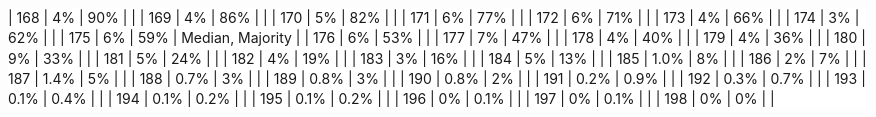 | 168 | 4% | 90% |  |
| 169 | 4% | 86% |  |
| 170 | 5% | 82% |  |
| 171 | 6% | 77% |  |
| 172 | 6% | 71% |  |
| 173 | 4% | 66% |  |
| 174 | 3% | 62% |  |
| 175 | 6% | 59% | Median, Majority |
| 176 | 6% | 53% |  |
| 177 | 7% | 47% |  |
| 178 | 4% | 40% |  |
| 179 | 4% | 36% |  |
| 180 | 9% | 33% |  |
| 181 | 5% | 24% |  |
| 182 | 4% | 19% |  |
| 183 | 3% | 16% |  |
| 184 | 5% | 13% |  |
| 185 | 1.0% | 8% |  |
| 186 | 2% | 7% |  |
| 187 | 1.4% | 5% |  |
| 188 | 0.7% | 3% |  |
| 189 | 0.8% | 3% |  |
| 190 | 0.8% | 2% |  |
| 191 | 0.2% | 0.9% |  |
| 192 | 0.3% | 0.7% |  |
| 193 | 0.1% | 0.4% |  |
| 194 | 0.1% | 0.2% |  |
| 195 | 0.1% | 0.2% |  |
| 196 | 0% | 0.1% |  |
| 197 | 0% | 0.1% |  |
| 198 | 0% | 0% |  |
